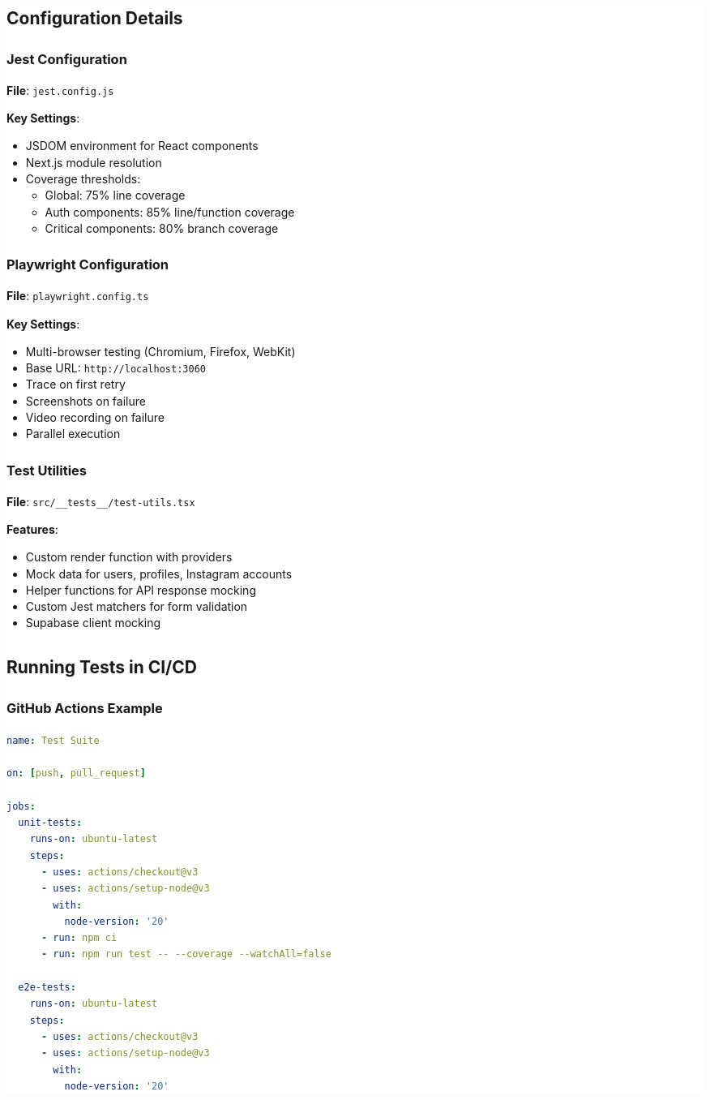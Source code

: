 ## Configuration Details

### Jest Configuration

**File**: `jest.config.js`

**Key Settings**:
- JSDOM environment for React components
- Next.js module resolution
- Coverage thresholds:
  - Global: 75% line coverage
  - Auth components: 85% line/function coverage
  - Critical components: 80% branch coverage

### Playwright Configuration

**File**: `playwright.config.ts`

**Key Settings**:
- Multi-browser testing (Chromium, Firefox, WebKit)
- Base URL: `http://localhost:3060`
- Trace on first retry
- Screenshots on failure
- Video recording on failure
- Parallel execution

### Test Utilities

**File**: `src/__tests__/test-utils.tsx`

**Features**:
- Custom render function with providers
- Mock data for users, profiles, Instagram accounts
- Helper functions for API response mocking
- Custom Jest matchers for form validation
- Supabase client mocking

## Running Tests in CI/CD

### GitHub Actions Example

```yaml
name: Test Suite

on: [push, pull_request]

jobs:
  unit-tests:
    runs-on: ubuntu-latest
    steps:
      - uses: actions/checkout@v3
      - uses: actions/setup-node@v3
        with:
          node-version: '20'
      - run: npm ci
      - run: npm run test -- --coverage --watchAll=false
      
  e2e-tests:
    runs-on: ubuntu-latest
    steps:
      - uses: actions/checkout@v3
      - uses: actions/setup-node@v3
        with:
          node-version: '20'
```